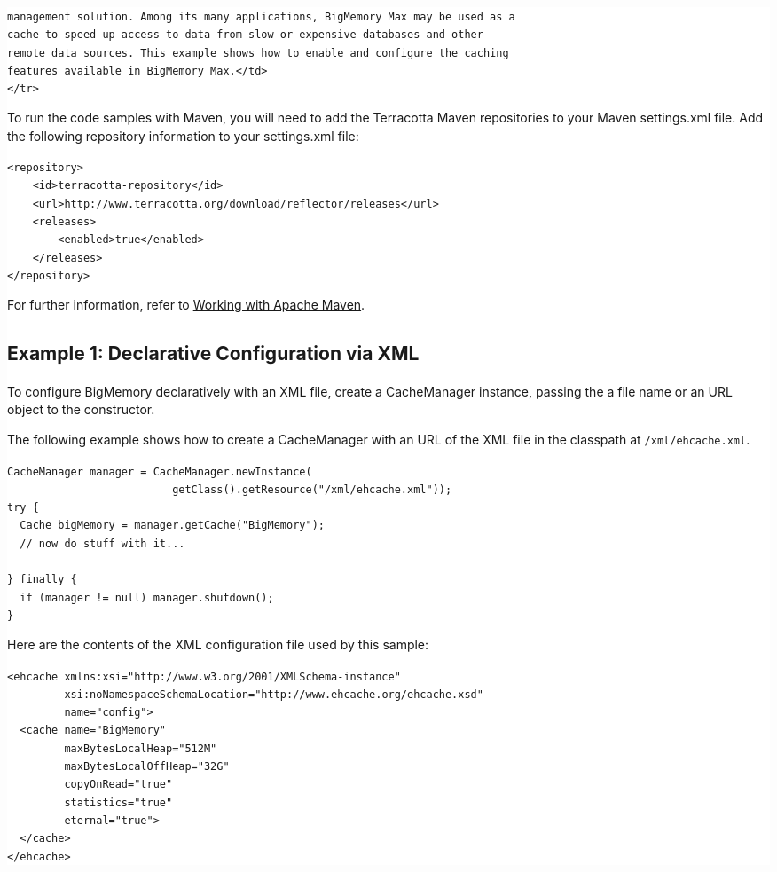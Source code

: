 	management solution. Among its many applications, BigMemory Max may be used as a
	cache to speed up access to data from slow or expensive databases and other
	remote data sources. This example shows how to enable and configure the caching
	features available in BigMemory Max.</td>
    </tr>
  </tbody>
</table>

To run the code samples with Maven, you will need to add the Terracotta Maven repositories to your Maven settings.xml file. Add the following repository information to your settings.xml file:

    <repository>
        <id>terracotta-repository</id>
        <url>http://www.terracotta.org/download/reflector/releases</url>
        <releases>
            <enabled>true</enabled>
        </releases>
    </repository>

For further information, refer to [Working with Apache Maven](http://terracotta.org/documentation/more/apache-maven).

<a id="example01-config-file"></a>
## Example 1: Declarative Configuration via XML

To configure BigMemory declaratively with an XML file, create a
CacheManager instance, passing the a file name or an URL object to the
constructor.

The following example shows how to create a CacheManager with an URL of the XML
file in the classpath at `/xml/ehcache.xml`.


    CacheManager manager = CacheManager.newInstance(
                              getClass().getResource("/xml/ehcache.xml"));
    try {
      Cache bigMemory = manager.getCache("BigMemory");
      // now do stuff with it...

    } finally {
      if (manager != null) manager.shutdown();
    }

Here are the contents of the XML configuration file used by this sample:

    <ehcache xmlns:xsi="http://www.w3.org/2001/XMLSchema-instance"
             xsi:noNamespaceSchemaLocation="http://www.ehcache.org/ehcache.xsd"
             name="config">
      <cache name="BigMemory"
             maxBytesLocalHeap="512M"
             maxBytesLocalOffHeap="32G"
             copyOnRead="true"
             statistics="true"
             eternal="true">
      </cache>
    </ehcache>
